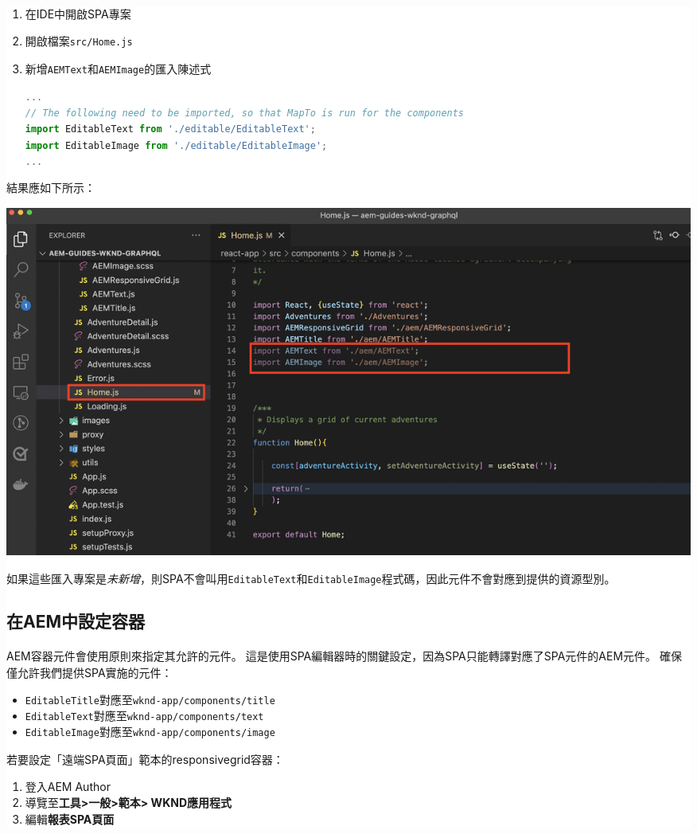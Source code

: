 1. 在IDE中開啟SPA專案
1. 開啟檔案`src/Home.js`
1. 新增`AEMText`和`AEMImage`的匯入陳述式

   ```javascript
   ...
   // The following need to be imported, so that MapTo is run for the components
   import EditableText from './editable/EditableText';
   import EditableImage from './editable/EditableImage';
   ...
   ```

結果應如下所示：

![Home.js](./assets/spa-container-component/home-js-imports.png)

如果這些匯入專案是&#x200B;_未新增_，則SPA不會叫用`EditableText`和`EditableImage`程式碼，因此元件不會對應到提供的資源型別。

## 在AEM中設定容器

AEM容器元件會使用原則來指定其允許的元件。 這是使用SPA編輯器時的關鍵設定，因為SPA只能轉譯對應了SPA元件的AEM元件。 確保僅允許我們提供SPA實施的元件：

* `EditableTitle`對應至`wknd-app/components/title`
* `EditableText`對應至`wknd-app/components/text`
* `EditableImage`對應至`wknd-app/components/image`

若要設定「遠端SPA頁面」範本的responsivegrid容器：

1. 登入AEM Author
1. 導覽至&#x200B;__工具>一般>範本> WKND應用程式__
1. 編輯&#x200B;__報表SPA頁面__
